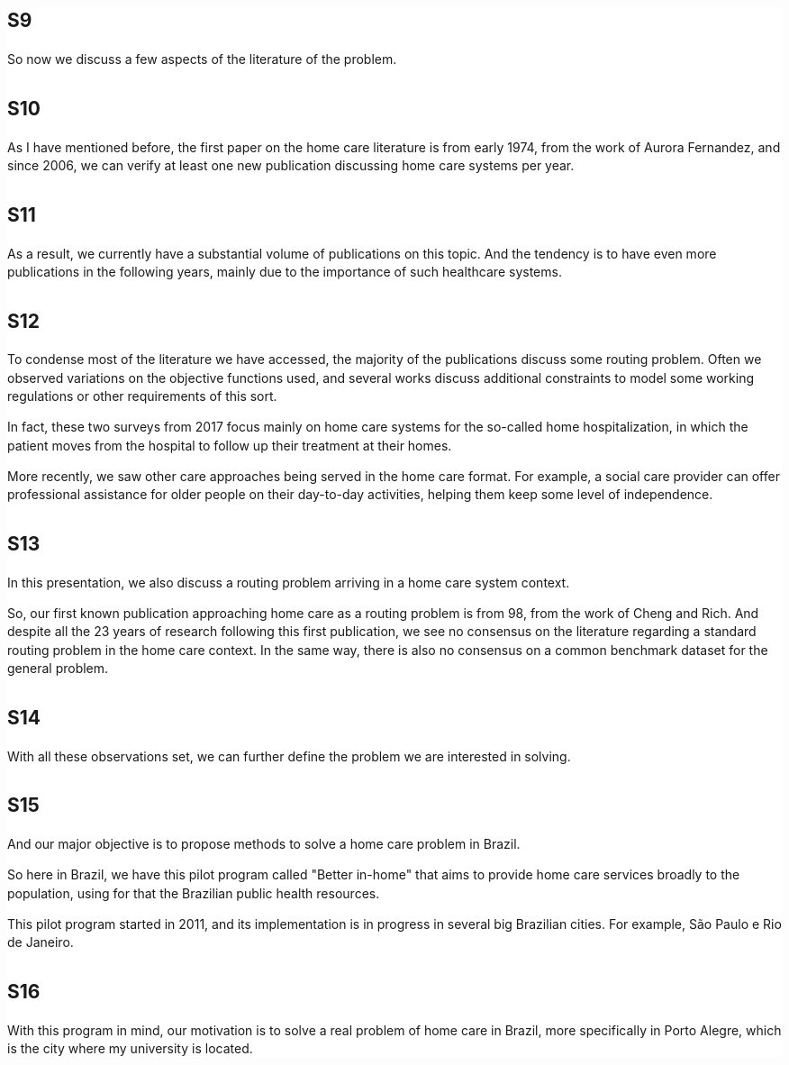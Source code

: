 ## S9
So now we discuss a few aspects of the literature of the problem.

## S10
As I have mentioned before, the first paper on the home care literature is from early 1974, from the work of Aurora Fernandez, and since 2006, we can verify at least one new publication discussing home care systems per year.

## S11
As a result, we currently have a substantial volume of publications on this topic. And the tendency is to have even more publications in the following years, mainly due to the importance of such healthcare systems.

## S12
To condense most of the literature we have accessed, the majority of the publications discuss some routing problem. Often we observed variations on the objective functions used, and several works discuss additional constraints to model some working regulations or other requirements of this sort.

In fact, these two surveys from 2017 focus mainly on home care systems for the so-called home hospitalization, in which the patient moves from the hospital to follow up their treatment at their homes.

More recently, we saw other care approaches being served in the home care format. For example, a social care provider can offer professional assistance for older people on their day-to-day activities, helping them keep some level of independence.

## S13
In this presentation, we also discuss a routing problem arriving in a home care system context.

So, our first known publication approaching home care as a routing problem is from 98, from the work of Cheng and Rich. And despite all the 23 years of research following this first publication, we see no consensus on the literature regarding a standard routing problem in the home care context. In the same way, there is also no consensus on a common benchmark dataset for the general problem.

## S14
With all these observations set, we can further define the problem we are interested in solving.

## S15
And our major objective is to propose methods to solve a home care problem in Brazil.

So here in Brazil, we have this pilot program called "Better in-home" that aims to provide home care services broadly to the population, using for that the Brazilian public health resources.

This pilot program started in 2011, and its implementation is in progress in several big Brazilian cities. For example, São Paulo e Rio de Janeiro.

## S16
With this program in mind, our motivation is to solve a real problem of home care in Brazil, more specifically in Porto Alegre, which is the city where my university is located.
